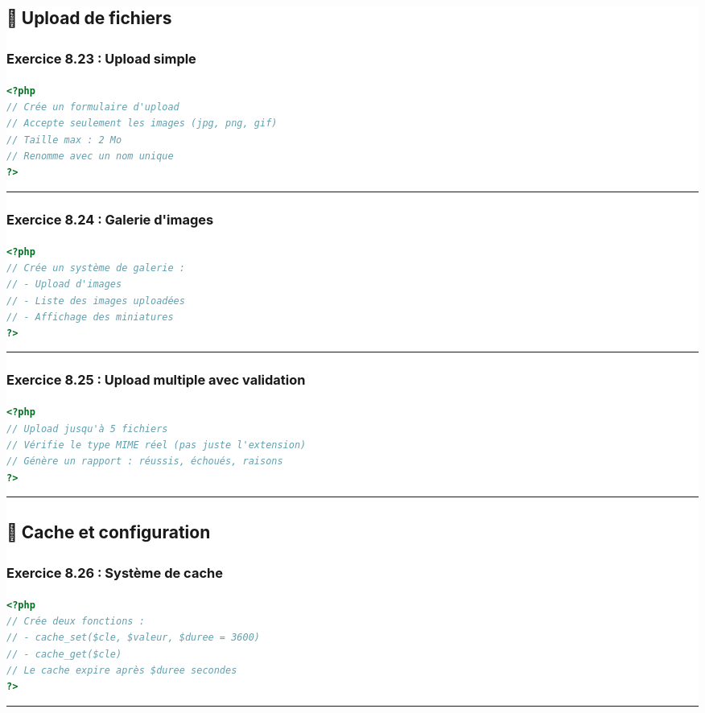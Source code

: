 ## 📝 Upload de fichiers

### Exercice 8.23 : Upload simple
```php
<?php
// Crée un formulaire d'upload
// Accepte seulement les images (jpg, png, gif)
// Taille max : 2 Mo
// Renomme avec un nom unique
?>
```

---

### Exercice 8.24 : Galerie d'images
```php
<?php
// Crée un système de galerie :
// - Upload d'images
// - Liste des images uploadées
// - Affichage des miniatures
?>
```

---

### Exercice 8.25 : Upload multiple avec validation
```php
<?php
// Upload jusqu'à 5 fichiers
// Vérifie le type MIME réel (pas juste l'extension)
// Génère un rapport : réussis, échoués, raisons
?>
```

---

## 📝 Cache et configuration

### Exercice 8.26 : Système de cache
```php
<?php
// Crée deux fonctions :
// - cache_set($cle, $valeur, $duree = 3600)
// - cache_get($cle)
// Le cache expire après $duree secondes
?>
```

---
